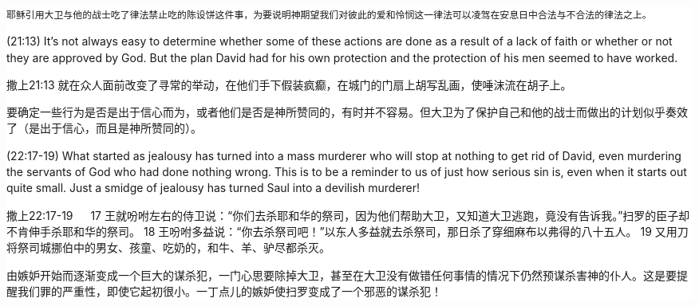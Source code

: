     耶稣引用大卫与他的战士吃了律法禁止吃的陈设饼这件事，为要说明神期望我们对彼此的爱和怜悯这一律法可以凌驾在安息日中合法与不合法的律法之上。 　

(21:13) It’s not always easy to determine whether some of these actions are done as a result of a lack of faith or whether or not they are approved by God. But the plan David had for his own protection and the protection of his men seemed to have worked.

撒上21:13 就在众人面前改变了寻常的举动，在他们手下假装疯癫，在城门的门扇上胡写乱画，使唾沫流在胡子上。

要确定一些行为是否是出于信心而为，或者他们是否是神所赞同的，有时并不容易。但大卫为了保护自己和他的战士而做出的计划似乎奏效了（是出于信心，而且是神所赞同的）。

(22:17-19) What started as jealousy has turned into a mass murderer who will stop at nothing to get rid of David, even murdering the servants of God who had done nothing wrong. This is to be a reminder to us of just how serious sin is, even when it starts out quite small. Just a smidge of jealousy has turned Saul into a devilish murderer!

撒上22:17-19 　 17 王就吩咐左右的侍卫说：“你们去杀耶和华的祭司，因为他们帮助大卫，又知道大卫逃跑，竟没有告诉我。”扫罗的臣子却不肯伸手杀耶和华的祭司。 18 王吩咐多益说：“你去杀祭司吧！”以东人多益就去杀祭司，那日杀了穿细麻布以弗得的八十五人。 19 又用刀将祭司城挪伯中的男女、孩童、吃奶的，和牛、羊、驴尽都杀灭。

由嫉妒开始而逐渐变成一个巨大的谋杀犯，一门心思要除掉大卫，甚至在大卫没有做错任何事情的情况下仍然预谋杀害神的仆人。这是要提醒我们罪的严重性，即使它起初很小。一丁点儿的嫉妒使扫罗变成了一个邪恶的谋杀犯！